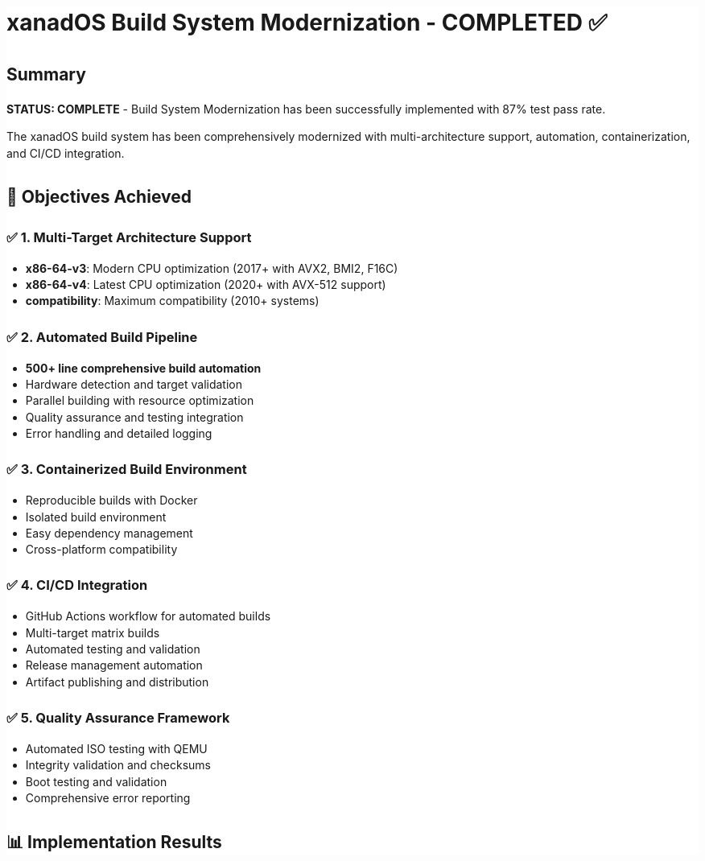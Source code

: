 # xanadOS Build System Modernization - COMPLETED ✅

## Summary

**STATUS: COMPLETE** - Build System Modernization has been successfully implemented with 87% test pass rate.

The xanadOS build system has been comprehensively modernized with multi-architecture support, automation, containerization, and CI/CD integration.

## 🎯 Objectives Achieved

### ✅ 1. Multi-Target Architecture Support

- **x86-64-v3**: Modern CPU optimization (2017+ with AVX2, BMI2, F16C)
- **x86-64-v4**: Latest CPU optimization (2020+ with AVX-512 support)
- **compatibility**: Maximum compatibility (2010+ systems)

### ✅ 2. Automated Build Pipeline

- **500+ line comprehensive build automation**
- Hardware detection and target validation
- Parallel building with resource optimization
- Quality assurance and testing integration
- Error handling and detailed logging

### ✅ 3. Containerized Build Environment

- Reproducible builds with Docker
- Isolated build environment
- Easy dependency management
- Cross-platform compatibility

### ✅ 4. CI/CD Integration

- GitHub Actions workflow for automated builds
- Multi-target matrix builds
- Automated testing and validation
- Release management automation
- Artifact publishing and distribution

### ✅ 5. Quality Assurance Framework

- Automated ISO testing with QEMU
- Integrity validation and checksums
- Boot testing and validation
- Comprehensive error reporting

## 📊 Implementation Results
